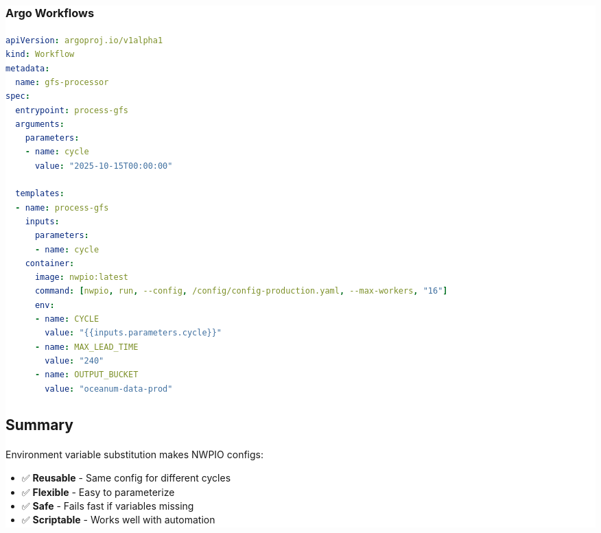 ### Argo Workflows

```yaml
apiVersion: argoproj.io/v1alpha1
kind: Workflow
metadata:
  name: gfs-processor
spec:
  entrypoint: process-gfs
  arguments:
    parameters:
    - name: cycle
      value: "2025-10-15T00:00:00"
  
  templates:
  - name: process-gfs
    inputs:
      parameters:
      - name: cycle
    container:
      image: nwpio:latest
      command: [nwpio, run, --config, /config/config-production.yaml, --max-workers, "16"]
      env:
      - name: CYCLE
        value: "{{inputs.parameters.cycle}}"
      - name: MAX_LEAD_TIME
        value: "240"
      - name: OUTPUT_BUCKET
        value: "oceanum-data-prod"
```

## Summary

Environment variable substitution makes NWPIO configs:
- ✅ **Reusable** - Same config for different cycles
- ✅ **Flexible** - Easy to parameterize
- ✅ **Safe** - Fails fast if variables missing
- ✅ **Scriptable** - Works well with automation
